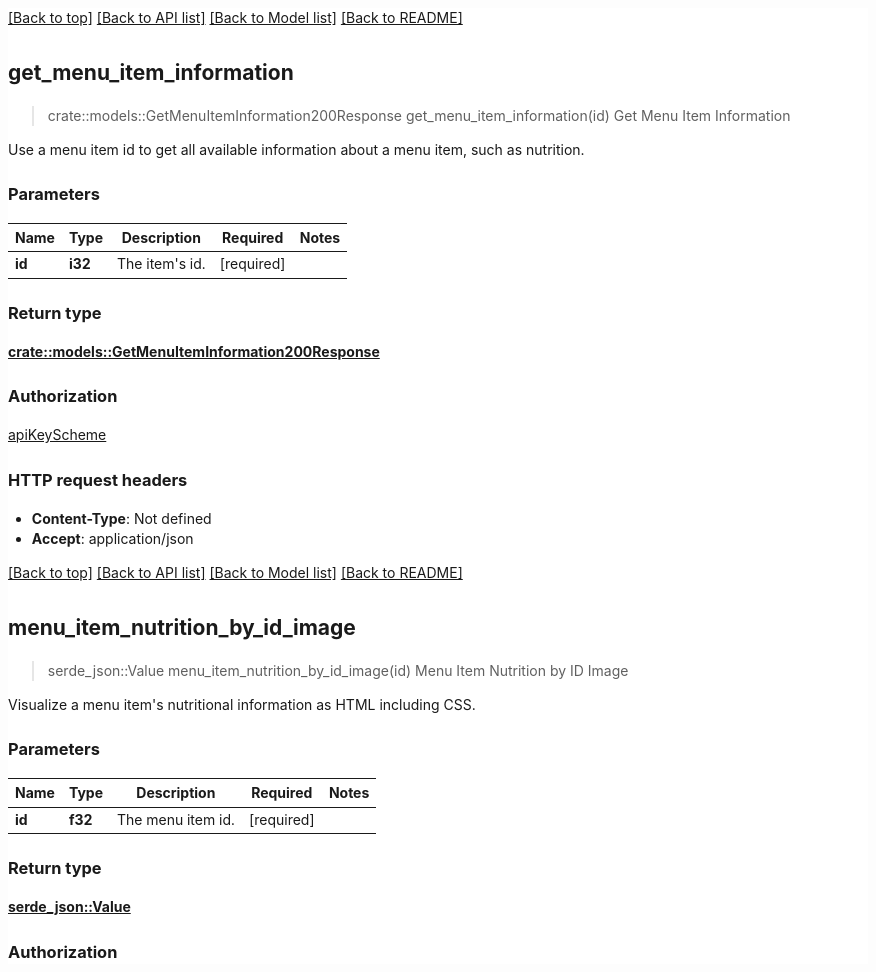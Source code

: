 [[Back to top]](#) [[Back to API list]](../README.md#documentation-for-api-endpoints) [[Back to Model list]](../README.md#documentation-for-models) [[Back to README]](../README.md)


## get_menu_item_information

> crate::models::GetMenuItemInformation200Response get_menu_item_information(id)
Get Menu Item Information

Use a menu item id to get all available information about a menu item, such as nutrition.

### Parameters


Name | Type | Description  | Required | Notes
------------- | ------------- | ------------- | ------------- | -------------
**id** | **i32** | The item's id. | [required] |

### Return type

[**crate::models::GetMenuItemInformation200Response**](getMenuItemInformation_200_response.md)

### Authorization

[apiKeyScheme](../README.md#apiKeyScheme)

### HTTP request headers

- **Content-Type**: Not defined
- **Accept**: application/json

[[Back to top]](#) [[Back to API list]](../README.md#documentation-for-api-endpoints) [[Back to Model list]](../README.md#documentation-for-models) [[Back to README]](../README.md)


## menu_item_nutrition_by_id_image

> serde_json::Value menu_item_nutrition_by_id_image(id)
Menu Item Nutrition by ID Image

Visualize a menu item's nutritional information as HTML including CSS.

### Parameters


Name | Type | Description  | Required | Notes
------------- | ------------- | ------------- | ------------- | -------------
**id** | **f32** | The menu item id. | [required] |

### Return type

[**serde_json::Value**](serde_json::Value.md)

### Authorization
